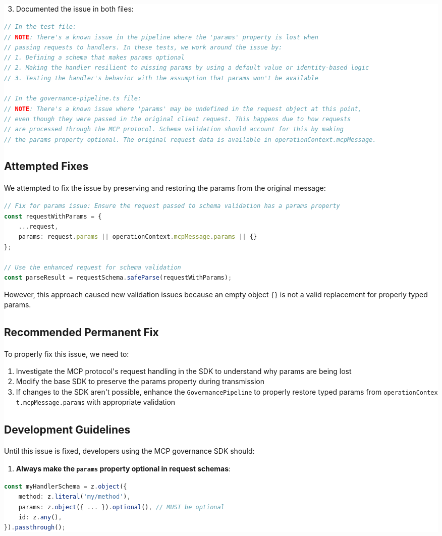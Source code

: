 3. Documented the issue in both files:
```typescript
// In the test file:
// NOTE: There's a known issue in the pipeline where the 'params' property is lost when 
// passing requests to handlers. In these tests, we work around the issue by:
// 1. Defining a schema that makes params optional
// 2. Making the handler resilient to missing params by using a default value or identity-based logic
// 3. Testing the handler's behavior with the assumption that params won't be available

// In the governance-pipeline.ts file:
// NOTE: There's a known issue where 'params' may be undefined in the request object at this point,
// even though they were passed in the original client request. This happens due to how requests
// are processed through the MCP protocol. Schema validation should account for this by making
// the params property optional. The original request data is available in operationContext.mcpMessage.
```

## Attempted Fixes
We attempted to fix the issue by preserving and restoring the params from the original message:

```typescript
// Fix for params issue: Ensure the request passed to schema validation has a params property
const requestWithParams = {
    ...request,
    params: request.params || operationContext.mcpMessage.params || {}
};

// Use the enhanced request for schema validation
const parseResult = requestSchema.safeParse(requestWithParams);
```

However, this approach caused new validation issues because an empty object `{}` is not a valid replacement for properly typed params.

## Recommended Permanent Fix
To properly fix this issue, we need to:

1. Investigate the MCP protocol's request handling in the SDK to understand why params are being lost
2. Modify the base SDK to preserve the params property during transmission
3. If changes to the SDK aren't possible, enhance the `GovernancePipeline` to properly restore typed params from `operationContext.mcpMessage.params` with appropriate validation

## Development Guidelines
Until this issue is fixed, developers using the MCP governance SDK should:

1. **Always make the `params` property optional in request schemas**:
```typescript
const myHandlerSchema = z.object({
    method: z.literal('my/method'),
    params: z.object({ ... }).optional(), // MUST be optional
    id: z.any(),
}).passthrough();
```
